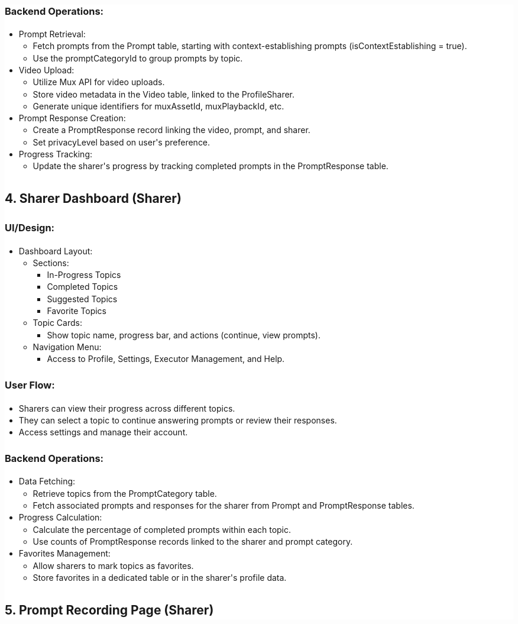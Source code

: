 ### Backend Operations:

- Prompt Retrieval:
  - Fetch prompts from the Prompt table, starting with context-establishing prompts (isContextEstablishing = true).
  - Use the promptCategoryId to group prompts by topic.
- Video Upload:
  - Utilize Mux API for video uploads.
  - Store video metadata in the Video table, linked to the ProfileSharer.
  - Generate unique identifiers for muxAssetId, muxPlaybackId, etc.
- Prompt Response Creation:
  - Create a PromptResponse record linking the video, prompt, and sharer.
  - Set privacyLevel based on user's preference.
- Progress Tracking:
  - Update the sharer's progress by tracking completed prompts in the PromptResponse table.

## 4. Sharer Dashboard (Sharer)

### UI/Design:

- Dashboard Layout:
  - Sections:
    - In-Progress Topics
    - Completed Topics
    - Suggested Topics
    - Favorite Topics
  - Topic Cards:
    - Show topic name, progress bar, and actions (continue, view prompts).
  - Navigation Menu:
    - Access to Profile, Settings, Executor Management, and Help.

### User Flow:

- Sharers can view their progress across different topics.
- They can select a topic to continue answering prompts or review their responses.
- Access settings and manage their account.

### Backend Operations:

- Data Fetching:
  - Retrieve topics from the PromptCategory table.
  - Fetch associated prompts and responses for the sharer from Prompt and PromptResponse tables.
- Progress Calculation:
  - Calculate the percentage of completed prompts within each topic.
  - Use counts of PromptResponse records linked to the sharer and prompt category.
- Favorites Management:
  - Allow sharers to mark topics as favorites.
  - Store favorites in a dedicated table or in the sharer's profile data.

## 5. Prompt Recording Page (Sharer)
